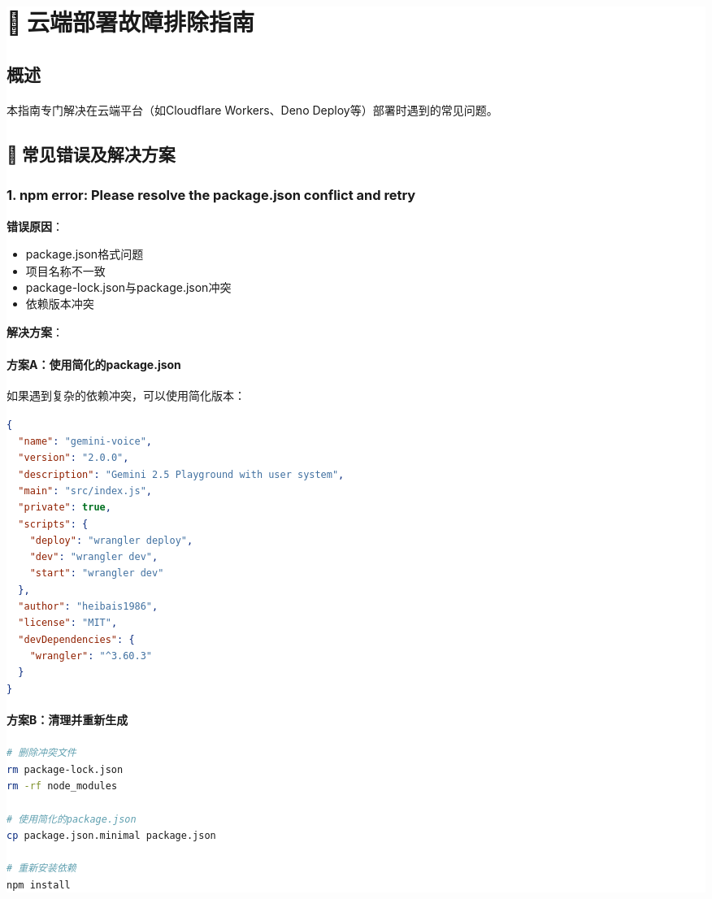# 🔧 云端部署故障排除指南

## 概述

本指南专门解决在云端平台（如Cloudflare Workers、Deno Deploy等）部署时遇到的常见问题。

## 🚨 常见错误及解决方案

### 1. npm error: Please resolve the package.json conflict and retry

**错误原因**：
- package.json格式问题
- 项目名称不一致
- package-lock.json与package.json冲突
- 依赖版本冲突

**解决方案**：

#### 方案A：使用简化的package.json

如果遇到复杂的依赖冲突，可以使用简化版本：

```json
{
  "name": "gemini-voice",
  "version": "2.0.0",
  "description": "Gemini 2.5 Playground with user system",
  "main": "src/index.js",
  "private": true,
  "scripts": {
    "deploy": "wrangler deploy",
    "dev": "wrangler dev",
    "start": "wrangler dev"
  },
  "author": "heibais1986",
  "license": "MIT",
  "devDependencies": {
    "wrangler": "^3.60.3"
  }
}
```

#### 方案B：清理并重新生成

```bash
# 删除冲突文件
rm package-lock.json
rm -rf node_modules

# 使用简化的package.json
cp package.json.minimal package.json

# 重新安装依赖
npm install
```

